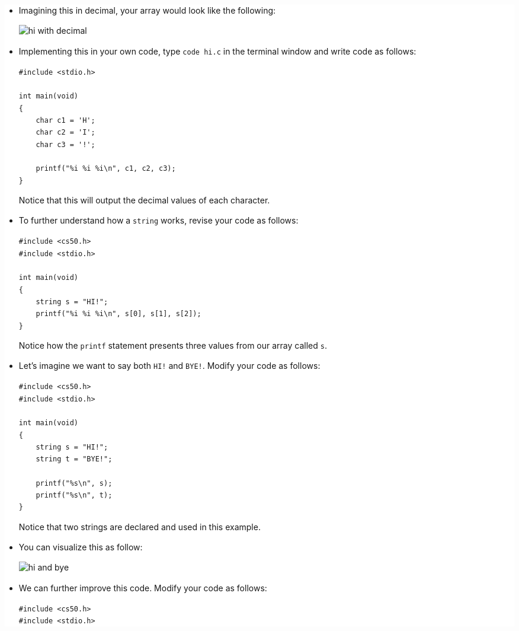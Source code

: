 -   Imagining this in decimal, your array would look like the following:
    
    ![hi with decimal](https://cs50.harvard.edu/x/2023/notes/2/cs50Week2Slide117.png "hi with decimal")
    
-   Implementing this in your own code, type `code hi.c` in the terminal window and write code as follows:
    
        #include <stdio.h>
        
        int main(void)
        {
            char c1 = 'H';
            char c2 = 'I';
            char c3 = '!';
        
            printf("%i %i %i\n", c1, c2, c3);
        }
        
    
    Notice that this will output the decimal values of each character.
    
-   To further understand how a `string` works, revise your code as follows:
    
        #include <cs50.h>
        #include <stdio.h>
        
        int main(void)
        {
            string s = "HI!";
            printf("%i %i %i\n", s[0], s[1], s[2]);
        }
        
    
    Notice how the `printf` statement presents three values from our array called `s`.
    
-   Let’s imagine we want to say both `HI!` and `BYE!`. Modify your code as follows:
    
        #include <cs50.h>
        #include <stdio.h>
        
        int main(void)
        {
            string s = "HI!";
            string t = "BYE!";
        
            printf("%s\n", s);
            printf("%s\n", t);
        }
        
    
    Notice that two strings are declared and used in this example.
    
-   You can visualize this as follow:
    
    ![hi and bye](https://cs50.harvard.edu/x/2023/notes/2/cs50Week2Slide126.png "hi and bye")
    
-   We can further improve this code. Modify your code as follows:
    
        #include <cs50.h>
        #include <stdio.h>
        